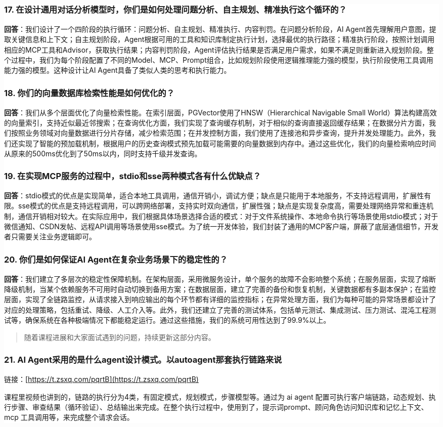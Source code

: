 ### 17. 在设计通用对话分析模型时，你们是如何处理问题分析、自主规划、精准执行这个循环的？

**回答**：我们设计了一个四阶段的执行循环：问题分析、自主规划、精准执行、内容判罚。在问题分析阶段，AI Agent首先理解用户意图，提取关键信息和上下文；自主规划阶段，Agent根据可用的工具和知识库制定执行计划，选择最优的执行路径；精准执行阶段，按照计划调用相应的MCP工具和Advisor，获取执行结果；内容判罚阶段，Agent评估执行结果是否满足用户需求，如果不满足则重新进入规划阶段。整个过程中，我们为每个阶段配置了不同的Model、MCP、Prompt组合，比如规划阶段使用逻辑推理能力强的模型，执行阶段使用工具调用能力强的模型。这种设计让AI Agent具备了类似人类的思考和执行能力。

### 18. 你们的向量数据库检索性能是如何优化的？

**回答**：我们从多个层面优化了向量检索性能。在索引层面，PGVector使用了HNSW（Hierarchical Navigable Small World）算法构建高效的向量索引，支持近似最近邻搜索；在查询优化方面，我们实现了查询缓存机制，对于相似的查询直接返回缓存结果；在数据分片方面，我们按照业务领域对向量数据进行分片存储，减少检索范围；在并发控制方面，我们使用了连接池和异步查询，提升并发处理能力。此外，我们还实现了智能的预加载机制，根据用户的历史查询模式预先加载可能需要的向量数据到内存中。通过这些优化，我们的向量检索响应时间从原来的500ms优化到了50ms以内，同时支持千级并发查询。

### 19. 在实现MCP服务的过程中，stdio和sse两种模式各有什么优缺点？

**回答**：stdio模式的优点是实现简单，适合本地工具调用，通信开销小，调试方便；缺点是只能用于本地服务，不支持远程调用，扩展性有限。sse模式的优点是支持远程调用，可以跨网络部署，支持实时双向通信，扩展性强；缺点是实现复杂度高，需要处理网络异常和重连机制，通信开销相对较大。在实际应用中，我们根据具体场景选择合适的模式：对于文件系统操作、本地命令执行等场景使用stdio模式；对于微信通知、CSDN发帖、远程API调用等场景使用sse模式。为了统一开发体验，我们封装了通用的MCP客户端，屏蔽了底层通信细节，开发者只需要关注业务逻辑即可。

### 20. 你们是如何保证AI Agent在复杂业务场景下的稳定性的？

**回答**：我们建立了多层次的稳定性保障机制。在架构层面，采用微服务设计，单个服务的故障不会影响整个系统；在服务层面，实现了熔断降级机制，当某个依赖服务不可用时自动切换到备用方案；在数据层面，建立了完善的备份和恢复机制，关键数据都有多副本保护；在监控层面，实现了全链路监控，从请求接入到响应输出的每个环节都有详细的监控指标；在异常处理方面，我们为每种可能的异常场景都设计了对应的处理策略，包括重试、降级、人工介入等。此外，我们还建立了完善的测试体系，包括单元测试、集成测试、压力测试、混沌工程测试等，确保系统在各种极端情况下都能稳定运行。通过这些措施，我们的系统可用性达到了99.9%以上。

> 随着课程进展和大家面试遇到的问题，持续更新这部分内容。

### 21. AI Agent采用的是什么agent设计模式。以autoagent那套执行链路来说

链接：[https://t.zsxq.com/pqrtB](https://t.zsxq.com/pqrtB)

课程里视频也讲到的，链路的执行分为4类，有固定模式，规划模式，步骤模型等。通过为 ai agent 配置可执行客户端链路，动态规划、执行步骤、审查结果（循环验证）、总结输出来完成。在整个执行过程中，使用到了，提示词prompt、顾问角色访问知识库和记忆上下文、mcp 工具调用等，来完成整个请求会话。